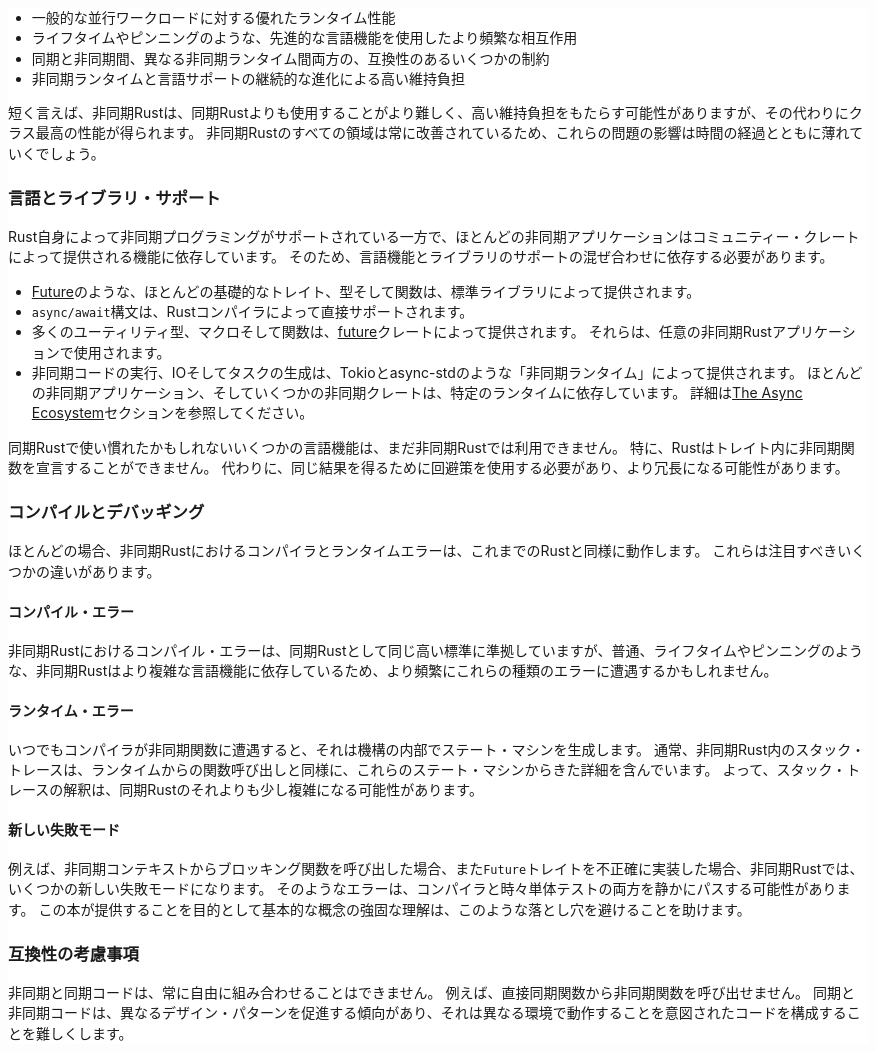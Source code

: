 * 一般的な並行ワークロードに対する優れたランタイム性能
* ライフタイムやピンニングのような、先進的な言語機能を使用したより頻繁な相互作用
* 同期と非同期間、異なる非同期ランタイム間両方の、互換性のあるいくつかの制約
* 非同期ランタイムと言語サポートの継続的な進化による高い維持負担

短く言えば、非同期Rustは、同期Rustよりも使用することがより難しく、高い維持負担をもたらす可能性がありますが、その代わりにクラス最高の性能が得られます。
非同期Rustのすべての領域は常に改善されているため、これらの問題の影響は時間の経過とともに薄れていくでしょう。

### 言語とライブラリ・サポート

Rust自身によって非同期プログラミングがサポートされている一方で、ほとんどの非同期アプリケーションはコミュニティー・クレートによって提供される機能に依存しています。
そのため、言語機能とライブラリのサポートの混ぜ合わせに依存する必要があります。

* [Future](https://doc.rust-lang.org/std/future/trait.Future.html)のような、ほとんどの基礎的なトレイト、型そして関数は、標準ライブラリによって提供されます。
* `async/await`構文は、Rustコンパイラによって直接サポートされます。
* 多くのユーティリティ型、マクロそして関数は、[future](https://docs.rs/futures/)クレートによって提供されます。
  それらは、任意の非同期Rustアプリケーションで使用されます。
* 非同期コードの実行、IOそしてタスクの生成は、Tokioとasync-stdのような「非同期ランタイム」によって提供されます。
  ほとんどの非同期アプリケーション、そしていくつかの非同期クレートは、特定のランタイムに依存しています。
  詳細は[The Async Ecosystem](https://rust-lang.github.io/async-book/08_ecosystem/00_chapter.html)セクションを参照してください。

同期Rustで使い慣れたかもしれないいくつかの言語機能は、まだ非同期Rustでは利用できません。
特に、Rustはトレイト内に非同期関数を宣言することができません。
代わりに、同じ結果を得るために回避策を使用する必要があり、より冗長になる可能性があります。

### コンパイルとデバッギング

ほとんどの場合、非同期Rustにおけるコンパイラとランタイムエラーは、これまでのRustと同様に動作します。
これらは注目すべきいくつかの違いがあります。

#### コンパイル・エラー

非同期Rustにおけるコンパイル・エラーは、同期Rustとして同じ高い標準に準拠していますが、普通、ライフタイムやピンニングのような、非同期Rustはより複雑な言語機能に依存しているため、より頻繁にこれらの種類のエラーに遭遇するかもしれません。

#### ランタイム・エラー

いつでもコンパイラが非同期関数に遭遇すると、それは機構の内部でステート・マシンを生成します。
通常、非同期Rust内のスタック・トレースは、ランタイムからの関数呼び出しと同様に、これらのステート・マシンからきた詳細を含んでいます。
よって、スタック・トレースの解釈は、同期Rustのそれよりも少し複雑になる可能性があります。

#### 新しい失敗モード

例えば、非同期コンテキストからブロッキング関数を呼び出した場合、また`Future`トレイトを不正確に実装した場合、非同期Rustでは、いくつかの新しい失敗モードになります。
そのようなエラーは、コンパイラと時々単体テストの両方を静かにパスする可能性があります。
この本が提供することを目的として基本的な概念の強固な理解は、このような落とし穴を避けることを助けます。

### 互換性の考慮事項

非同期と同期コードは、常に自由に組み合わせることはできません。
例えば、直接同期関数から非同期関数を呼び出せません。
同期と非同期コードは、異なるデザイン・パターンを促進する傾向があり、それは異なる環境で動作することを意図されたコードを構成することを難しくします。
